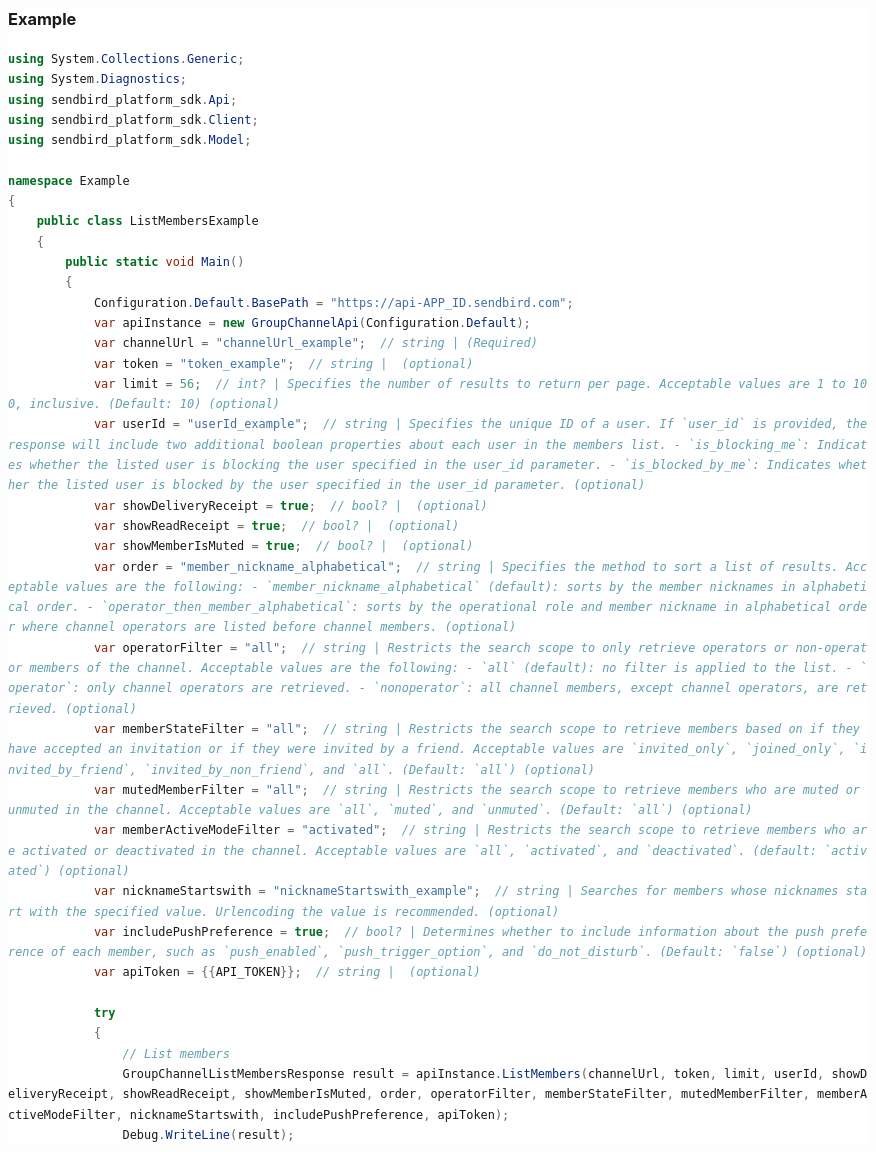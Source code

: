 ### Example

```csharp
using System.Collections.Generic;
using System.Diagnostics;
using sendbird_platform_sdk.Api;
using sendbird_platform_sdk.Client;
using sendbird_platform_sdk.Model;

namespace Example
{
    public class ListMembersExample
    {
        public static void Main()
        {
            Configuration.Default.BasePath = "https://api-APP_ID.sendbird.com";
            var apiInstance = new GroupChannelApi(Configuration.Default);
            var channelUrl = "channelUrl_example";  // string | (Required) 
            var token = "token_example";  // string |  (optional) 
            var limit = 56;  // int? | Specifies the number of results to return per page. Acceptable values are 1 to 100, inclusive. (Default: 10) (optional) 
            var userId = "userId_example";  // string | Specifies the unique ID of a user. If `user_id` is provided, the response will include two additional boolean properties about each user in the members list. - `is_blocking_me`: Indicates whether the listed user is blocking the user specified in the user_id parameter. - `is_blocked_by_me`: Indicates whether the listed user is blocked by the user specified in the user_id parameter. (optional) 
            var showDeliveryReceipt = true;  // bool? |  (optional) 
            var showReadReceipt = true;  // bool? |  (optional) 
            var showMemberIsMuted = true;  // bool? |  (optional) 
            var order = "member_nickname_alphabetical";  // string | Specifies the method to sort a list of results. Acceptable values are the following: - `member_nickname_alphabetical` (default): sorts by the member nicknames in alphabetical order. - `operator_then_member_alphabetical`: sorts by the operational role and member nickname in alphabetical order where channel operators are listed before channel members. (optional) 
            var operatorFilter = "all";  // string | Restricts the search scope to only retrieve operators or non-operator members of the channel. Acceptable values are the following: - `all` (default): no filter is applied to the list. - `operator`: only channel operators are retrieved. - `nonoperator`: all channel members, except channel operators, are retrieved. (optional) 
            var memberStateFilter = "all";  // string | Restricts the search scope to retrieve members based on if they have accepted an invitation or if they were invited by a friend. Acceptable values are `invited_only`, `joined_only`, `invited_by_friend`, `invited_by_non_friend`, and `all`. (Default: `all`) (optional) 
            var mutedMemberFilter = "all";  // string | Restricts the search scope to retrieve members who are muted or unmuted in the channel. Acceptable values are `all`, `muted`, and `unmuted`. (Default: `all`) (optional) 
            var memberActiveModeFilter = "activated";  // string | Restricts the search scope to retrieve members who are activated or deactivated in the channel. Acceptable values are `all`, `activated`, and `deactivated`. (default: `activated`) (optional) 
            var nicknameStartswith = "nicknameStartswith_example";  // string | Searches for members whose nicknames start with the specified value. Urlencoding the value is recommended. (optional) 
            var includePushPreference = true;  // bool? | Determines whether to include information about the push preference of each member, such as `push_enabled`, `push_trigger_option`, and `do_not_disturb`. (Default: `false`) (optional) 
            var apiToken = {{API_TOKEN}};  // string |  (optional) 

            try
            {
                // List members
                GroupChannelListMembersResponse result = apiInstance.ListMembers(channelUrl, token, limit, userId, showDeliveryReceipt, showReadReceipt, showMemberIsMuted, order, operatorFilter, memberStateFilter, mutedMemberFilter, memberActiveModeFilter, nicknameStartswith, includePushPreference, apiToken);
                Debug.WriteLine(result);
```
